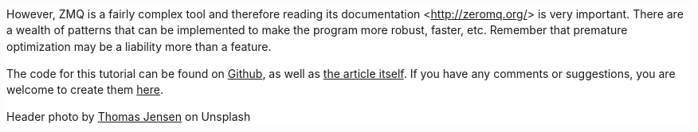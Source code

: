 However, ZMQ is a fairly complex tool and therefore reading
its documentation &lt;http://zeromq.org/&gt; is very important. There
are a wealth of patterns that can be implemented to make the program
more robust, faster, etc. Remember that premature optimization may be a
liability more than a feature.

The code for this tutorial can be found on
[Github](https://github.com/PFTL/website/tree/master/example_code/26_ZMQ),
as well as [the article
itself](https://github.com/PFTL/website/blob/master/content/blog/26_ZMQ.rst.md).
If you have any comments or suggestions, you are welcome to create them
[here](https://github.com/PFTL/website/issues).

Header photo by [Thomas
Jensen](https://unsplash.com/photos/ISG-rUel0Uw?utm_source=unsplash&utm_medium=referral&utm_content=creditCopyText)
on Unsplash

